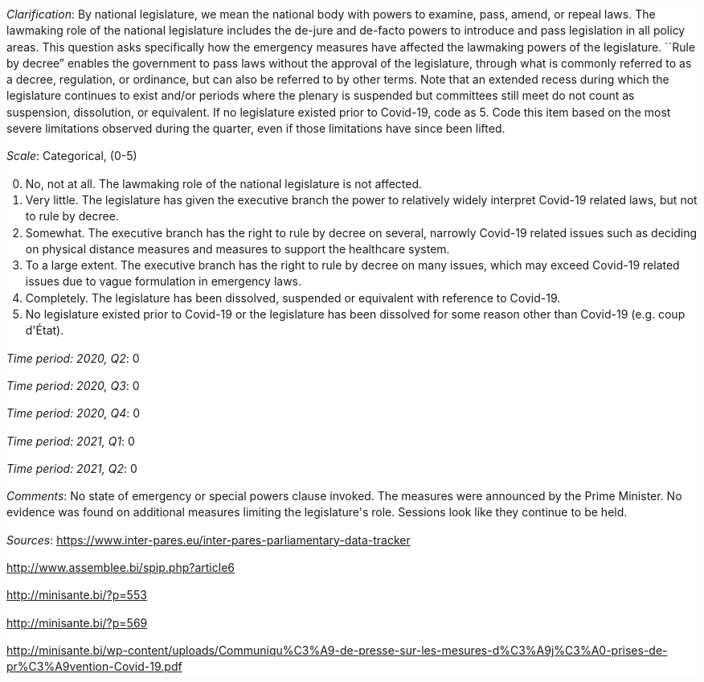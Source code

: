 *Clarification*: By national legislature, we mean the national body with powers to examine, pass, amend, or repeal laws.   The lawmaking role of the national legislature includes the de-jure and de-facto powers to introduce and pass legislation in all policy areas. This question asks specifically how the emergency measures have affected the lawmaking powers of the legislature. ``Rule by decree” enables the government to pass laws without the approval of the legislature, through what is commonly referred to as a decree, regulation, or ordinance, but can also be referred to by other terms.  Note that an extended recess during which the legislature continues to exist and/or periods where the plenary is suspended but committees still meet do not count as suspension, dissolution, or equivalent. If no legislature existed prior to Covid-19, code as 5. Code this item based on the most severe limitations observed during the quarter, even if those limitations have since been lifted.

 

*Scale*: Categorical, (0-5) 

 0. No, not at all. The lawmaking role of the national legislature is not affected. 
 1. Very little. The legislature has given the executive branch the power to relatively widely interpret Covid-19 related laws, but not to rule by decree. 
 2. Somewhat. The executive branch has the right to rule by decree on several, narrowly Covid-19 related issues such as deciding on physical distance measures and measures to support the healthcare system. 
 3. To a large extent. The executive branch has the right to rule by decree on many issues, which may exceed Covid-19 related issues due to vague formulation in emergency laws. 
 4. Completely. The legislature has been dissolved, suspended or equivalent with reference to Covid-19. 
 5. No legislature existed prior to Covid-19 or the legislature has been dissolved for some reason other than Covid-19 (e.g. coup d'État).

 
*Time period: 2020, Q2*: 0

 
*Time period: 2020, Q3*: 0

 
*Time period: 2020, Q4*: 0

 
*Time period: 2021, Q1*: 0

 
*Time period: 2021, Q2*: 0

 

*Comments*:
 No state of emergency or special powers clause invoked. The measures were announced by the Prime Minister. No evidence was found on additional measures limiting the legislature's role. Sessions look like they continue to be held. 

*Sources*:
 https://www.inter-pares.eu/inter-pares-parliamentary-data-tracker

http://www.assemblee.bi/spip.php?article6

http://minisante.bi/?p=553

http://minisante.bi/?p=569

http://minisante.bi/wp-content/uploads/Communiqu%C3%A9-de-presse-sur-les-mesures-d%C3%A9j%C3%A0-prises-de-pr%C3%A9vention-Covid-19.pdf
